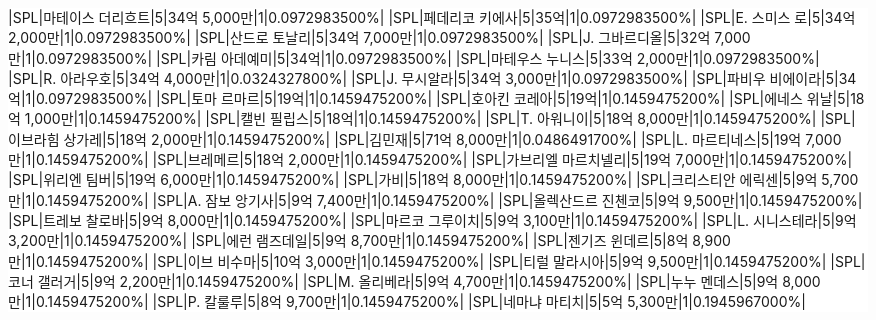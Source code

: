 |SPL|마테이스 더리흐트|5|34억 5,000만|1|0.0972983500%|
|SPL|페데리코 키에사|5|35억|1|0.0972983500%|
|SPL|E. 스미스 로|5|34억 2,000만|1|0.0972983500%|
|SPL|산드로 토날리|5|34억 7,000만|1|0.0972983500%|
|SPL|J. 그바르디올|5|32억 7,000만|1|0.0972983500%|
|SPL|카림 아데예미|5|34억|1|0.0972983500%|
|SPL|마테우스 누니스|5|33억 2,000만|1|0.0972983500%|
|SPL|R. 아라우호|5|34억 4,000만|1|0.0324327800%|
|SPL|J. 무시알라|5|34억 3,000만|1|0.0972983500%|
|SPL|파비우 비에이라|5|34억|1|0.0972983500%|
|SPL|토마 르마르|5|19억|1|0.1459475200%|
|SPL|호아킨 코레아|5|19억|1|0.1459475200%|
|SPL|에네스 위날|5|18억 1,000만|1|0.1459475200%|
|SPL|캘빈 필립스|5|18억|1|0.1459475200%|
|SPL|T. 아워니이|5|18억 8,000만|1|0.1459475200%|
|SPL|이브라힘 상가레|5|18억 2,000만|1|0.1459475200%|
|SPL|김민재|5|71억 8,000만|1|0.0486491700%|
|SPL|L. 마르티네스|5|19억 7,000만|1|0.1459475200%|
|SPL|브레메르|5|18억 2,000만|1|0.1459475200%|
|SPL|가브리엘 마르치넬리|5|19억 7,000만|1|0.1459475200%|
|SPL|위리엔 팀버|5|19억 6,000만|1|0.1459475200%|
|SPL|가비|5|18억 8,000만|1|0.1459475200%|
|SPL|크리스티안 에릭센|5|9억 5,700만|1|0.1459475200%|
|SPL|A. 잠보 앙기사|5|9억 7,400만|1|0.1459475200%|
|SPL|올렉산드르 진첸코|5|9억 9,500만|1|0.1459475200%|
|SPL|트레보 찰로바|5|9억 8,000만|1|0.1459475200%|
|SPL|마르코 그루이치|5|9억 3,100만|1|0.1459475200%|
|SPL|L. 시니스테라|5|9억 3,200만|1|0.1459475200%|
|SPL|에런 램즈데일|5|9억 8,700만|1|0.1459475200%|
|SPL|젠기즈 윈데르|5|8억 8,900만|1|0.1459475200%|
|SPL|이브 비수마|5|10억 3,000만|1|0.1459475200%|
|SPL|티럴 말라시아|5|9억 9,500만|1|0.1459475200%|
|SPL|코너 갤러거|5|9억 2,200만|1|0.1459475200%|
|SPL|M. 올리베라|5|9억 4,700만|1|0.1459475200%|
|SPL|누누 멘데스|5|9억 8,000만|1|0.1459475200%|
|SPL|P. 칼룰루|5|8억 9,700만|1|0.1459475200%|
|SPL|네마냐 마티치|5|5억 5,300만|1|0.1945967000%|